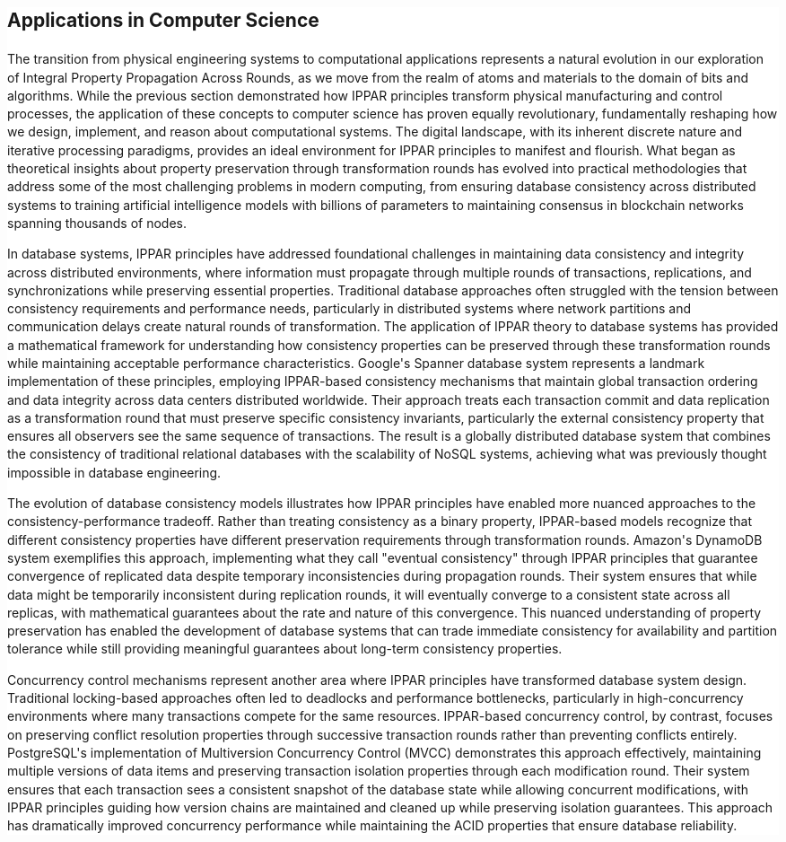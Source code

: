 ## Applications in Computer Science

The transition from physical engineering systems to computational applications represents a natural evolution in our exploration of Integral Property Propagation Across Rounds, as we move from the realm of atoms and materials to the domain of bits and algorithms. While the previous section demonstrated how IPPAR principles transform physical manufacturing and control processes, the application of these concepts to computer science has proven equally revolutionary, fundamentally reshaping how we design, implement, and reason about computational systems. The digital landscape, with its inherent discrete nature and iterative processing paradigms, provides an ideal environment for IPPAR principles to manifest and flourish. What began as theoretical insights about property preservation through transformation rounds has evolved into practical methodologies that address some of the most challenging problems in modern computing, from ensuring database consistency across distributed systems to training artificial intelligence models with billions of parameters to maintaining consensus in blockchain networks spanning thousands of nodes.

In database systems, IPPAR principles have addressed foundational challenges in maintaining data consistency and integrity across distributed environments, where information must propagate through multiple rounds of transactions, replications, and synchronizations while preserving essential properties. Traditional database approaches often struggled with the tension between consistency requirements and performance needs, particularly in distributed systems where network partitions and communication delays create natural rounds of transformation. The application of IPPAR theory to database systems has provided a mathematical framework for understanding how consistency properties can be preserved through these transformation rounds while maintaining acceptable performance characteristics. Google's Spanner database system represents a landmark implementation of these principles, employing IPPAR-based consistency mechanisms that maintain global transaction ordering and data integrity across data centers distributed worldwide. Their approach treats each transaction commit and data replication as a transformation round that must preserve specific consistency invariants, particularly the external consistency property that ensures all observers see the same sequence of transactions. The result is a globally distributed database system that combines the consistency of traditional relational databases with the scalability of NoSQL systems, achieving what was previously thought impossible in database engineering.

The evolution of database consistency models illustrates how IPPAR principles have enabled more nuanced approaches to the consistency-performance tradeoff. Rather than treating consistency as a binary property, IPPAR-based models recognize that different consistency properties have different preservation requirements through transformation rounds. Amazon's DynamoDB system exemplifies this approach, implementing what they call "eventual consistency" through IPPAR principles that guarantee convergence of replicated data despite temporary inconsistencies during propagation rounds. Their system ensures that while data might be temporarily inconsistent during replication rounds, it will eventually converge to a consistent state across all replicas, with mathematical guarantees about the rate and nature of this convergence. This nuanced understanding of property preservation has enabled the development of database systems that can trade immediate consistency for availability and partition tolerance while still providing meaningful guarantees about long-term consistency properties.

Concurrency control mechanisms represent another area where IPPAR principles have transformed database system design. Traditional locking-based approaches often led to deadlocks and performance bottlenecks, particularly in high-concurrency environments where many transactions compete for the same resources. IPPAR-based concurrency control, by contrast, focuses on preserving conflict resolution properties through successive transaction rounds rather than preventing conflicts entirely. PostgreSQL's implementation of Multiversion Concurrency Control (MVCC) demonstrates this approach effectively, maintaining multiple versions of data items and preserving transaction isolation properties through each modification round. Their system ensures that each transaction sees a consistent snapshot of the database state while allowing concurrent modifications, with IPPAR principles guiding how version chains are maintained and cleaned up while preserving isolation guarantees. This approach has dramatically improved concurrency performance while maintaining the ACID properties that ensure database reliability.
